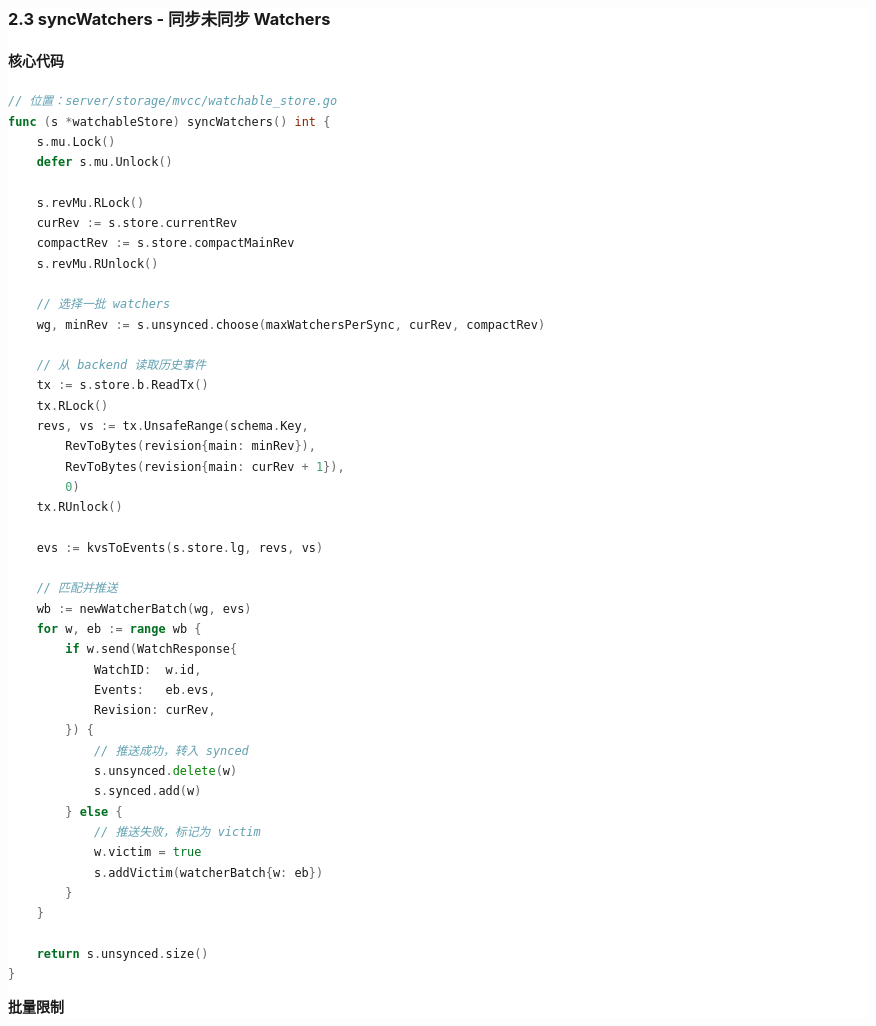 ### 2.3 syncWatchers - 同步未同步 Watchers

#### 核心代码

```go
// 位置：server/storage/mvcc/watchable_store.go
func (s *watchableStore) syncWatchers() int {
    s.mu.Lock()
    defer s.mu.Unlock()

    s.revMu.RLock()
    curRev := s.store.currentRev
    compactRev := s.store.compactMainRev
    s.revMu.RUnlock()

    // 选择一批 watchers
    wg, minRev := s.unsynced.choose(maxWatchersPerSync, curRev, compactRev)

    // 从 backend 读取历史事件
    tx := s.store.b.ReadTx()
    tx.RLock()
    revs, vs := tx.UnsafeRange(schema.Key,
        RevToBytes(revision{main: minRev}),
        RevToBytes(revision{main: curRev + 1}),
        0)
    tx.RUnlock()

    evs := kvsToEvents(s.store.lg, revs, vs)

    // 匹配并推送
    wb := newWatcherBatch(wg, evs)
    for w, eb := range wb {
        if w.send(WatchResponse{
            WatchID:  w.id,
            Events:   eb.evs,
            Revision: curRev,
        }) {
            // 推送成功，转入 synced
            s.unsynced.delete(w)
            s.synced.add(w)
        } else {
            // 推送失败，标记为 victim
            w.victim = true
            s.addVictim(watcherBatch{w: eb})
        }
    }

    return s.unsynced.size()
}
```

**批量限制**
